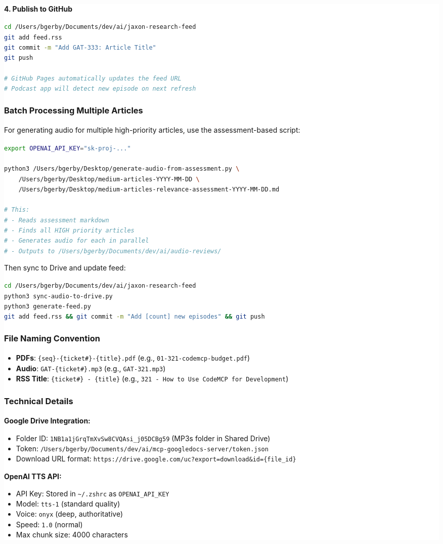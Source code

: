 **4. Publish to GitHub**

```bash
cd /Users/bgerby/Documents/dev/ai/jaxon-research-feed
git add feed.rss
git commit -m "Add GAT-333: Article Title"
git push

# GitHub Pages automatically updates the feed URL
# Podcast app will detect new episode on next refresh
```

### Batch Processing Multiple Articles

For generating audio for multiple high-priority articles, use the assessment-based script:

```bash
export OPENAI_API_KEY="sk-proj-..."

python3 /Users/bgerby/Desktop/generate-audio-from-assessment.py \
    /Users/bgerby/Desktop/medium-articles-YYYY-MM-DD \
    /Users/bgerby/Desktop/medium-articles-relevance-assessment-YYYY-MM-DD.md

# This:
# - Reads assessment markdown
# - Finds all HIGH priority articles
# - Generates audio for each in parallel
# - Outputs to /Users/bgerby/Documents/dev/ai/audio-reviews/
```

Then sync to Drive and update feed:

```bash
cd /Users/bgerby/Documents/dev/ai/jaxon-research-feed
python3 sync-audio-to-drive.py
python3 generate-feed.py
git add feed.rss && git commit -m "Add [count] new episodes" && git push
```

### File Naming Convention

- **PDFs**: `{seq}-{ticket#}-{title}.pdf` (e.g., `01-321-codemcp-budget.pdf`)
- **Audio**: `GAT-{ticket#}.mp3` (e.g., `GAT-321.mp3`)
- **RSS Title**: `{ticket#} - {title}` (e.g., `321 - How to Use CodeMCP for Development`)

### Technical Details

**Google Drive Integration:**
- Folder ID: `1NB1a1jGrqTmXvSw8CVQAsi_j05DCBg59` (MP3s folder in Shared Drive)
- Token: `/Users/bgerby/Documents/dev/ai/mcp-googledocs-server/token.json`
- Download URL format: `https://drive.google.com/uc?export=download&id={file_id}`

**OpenAI TTS API:**
- API Key: Stored in `~/.zshrc` as `OPENAI_API_KEY`
- Model: `tts-1` (standard quality)
- Voice: `onyx` (deep, authoritative)
- Speed: `1.0` (normal)
- Max chunk size: 4000 characters
